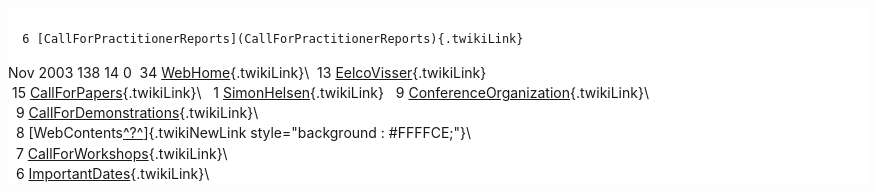                                                                                                                                                                                                                                                                                                                                                                                                                                                                                                                                        6 [CallForPractitionerReports](CallForPractitionerReports){.twikiLink}                                                                                               

  Nov 2003                                                                                                                         138                                                                                                                             14                                                                                                                              0                                                                                                                                  34 [WebHome](WebHome){.twikiLink}\                                                                                                                                     13 [EelcoVisser](../Main/EelcoVisser){.twikiLink}\
                                                                                                                                                                                                                                                                                                                                                                                                                                                                                                                                      15 [CallForPapers](CallForPapers){.twikiLink}\                                                                                                                          1 [SimonHelsen](../Main/SimonHelsen){.twikiLink}
                                                                                                                                                                                                                                                                                                                                                                                                                                                                                                                                       9 [ConferenceOrganization](ConferenceOrganization){.twikiLink}\                                                                                                      
                                                                                                                                                                                                                                                                                                                                                                                                                                                                                                                                       9 [CallForDemonstrations](CallForDemonstrations){.twikiLink}\                                                                                                        
                                                                                                                                                                                                                                                                                                                                                                                                                                                                                                                                       8 [WebContents[^?^](http://www.program-transformation.org/edit/Gpce04/WebContents?topicparent=Gpce04.WebStatistics)]{.twikiNewLink style="background : #FFFFCE;"}\   
                                                                                                                                                                                                                                                                                                                                                                                                                                                                                                                                       7 [CallForWorkshops](CallForWorkshops){.twikiLink}\                                                                                                                  
                                                                                                                                                                                                                                                                                                                                                                                                                                                                                                                                       6 [ImportantDates](ImportantDates){.twikiLink}\                                                                                                                      